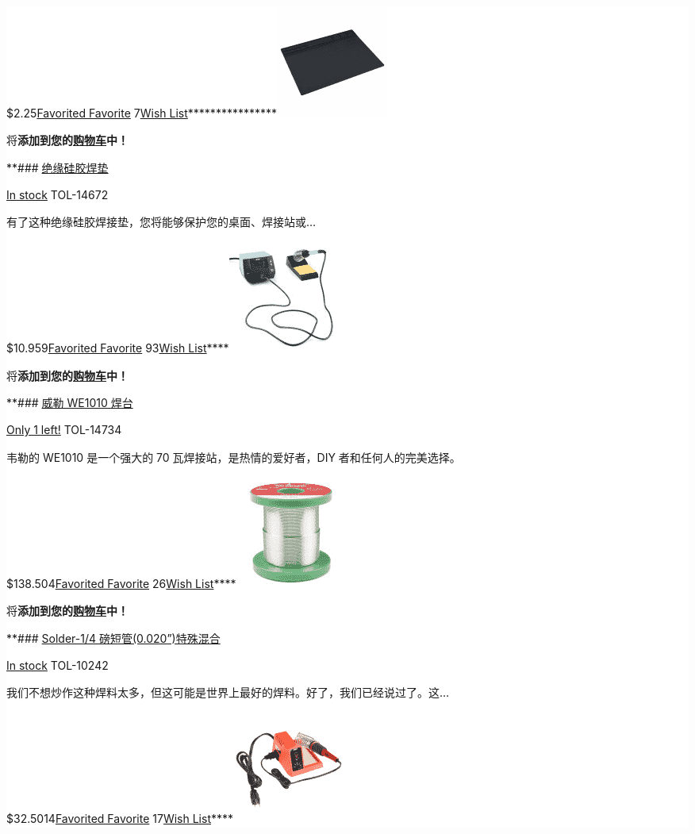 $2.25[Favorited Favorite](# "Add to favorites") 7[Wish List](# "Add to wish list")****************[![Insulated Silicone Soldering Mat](img/34ef770e2d881131a6fec7f3a9c4df4c.png)](https://www.sparkfun.com/products/14672) 

将**添加到您的[购物车](https://www.sparkfun.com/cart)中！**

 **### [绝缘硅胶焊垫](https://www.sparkfun.com/products/14672)

[In stock](https://learn.sparkfun.com/static/bubbles/ "in stock") TOL-14672

有了这种绝缘硅胶焊接垫，您将能够保护您的桌面、焊接站或…

$10.959[Favorited Favorite](# "Add to favorites") 93[Wish List](# "Add to wish list")****[![Weller WE1010 Soldering Station](img/c33767c76e10df0e5f8f6d681e7d56dc.png)](https://www.sparkfun.com/products/14734) 

将**添加到您的[购物车](https://www.sparkfun.com/cart)中！**

 **### [威勒 WE1010 焊台](https://www.sparkfun.com/products/14734)

[Only 1 left!](https://learn.sparkfun.com/static/bubbles/ "only 1 left!") TOL-14734

韦勒的 WE1010 是一个强大的 70 瓦焊接站，是热情的爱好者，DIY 者和任何人的完美选择。

$138.504[Favorited Favorite](# "Add to favorites") 26[Wish List](# "Add to wish list")****[![Solder - 1/4lb Spool (0.020") Special Blend](img/23d785cd49df816a9fc5b415171e5f5c.png)](https://www.sparkfun.com/products/10242) 

将**添加到您的[购物车](https://www.sparkfun.com/cart)中！**

 **### [Solder-1/4 磅短管(0.020”)特殊混合](https://www.sparkfun.com/products/10242)

[In stock](https://learn.sparkfun.com/static/bubbles/ "in stock") TOL-10242

我们不想炒作这种焊料太多，但这可能是世界上最好的焊料。好了，我们已经说过了。这…

$32.5014[Favorited Favorite](# "Add to favorites") 17[Wish List](# "Add to wish list")****[![Weller WLC100 Soldering Station](img/740263a3991f953396597751f94187ff.png)](https://www.sparkfun.com/products/14228) 
